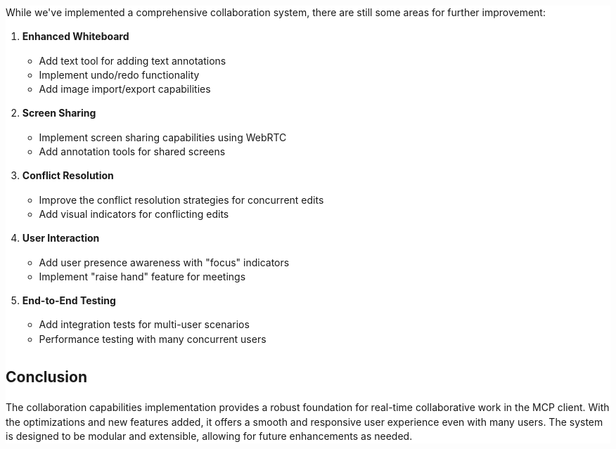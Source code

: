 While we've implemented a comprehensive collaboration system, there are still some areas for further improvement:

1. **Enhanced Whiteboard**
   - Add text tool for adding text annotations
   - Implement undo/redo functionality
   - Add image import/export capabilities

2. **Screen Sharing**
   - Implement screen sharing capabilities using WebRTC
   - Add annotation tools for shared screens

3. **Conflict Resolution**
   - Improve the conflict resolution strategies for concurrent edits
   - Add visual indicators for conflicting edits

4. **User Interaction**
   - Add user presence awareness with "focus" indicators
   - Implement "raise hand" feature for meetings

5. **End-to-End Testing**
   - Add integration tests for multi-user scenarios
   - Performance testing with many concurrent users

## Conclusion

The collaboration capabilities implementation provides a robust foundation for real-time collaborative work in the MCP client. With the optimizations and new features added, it offers a smooth and responsive user experience even with many users. The system is designed to be modular and extensible, allowing for future enhancements as needed.
